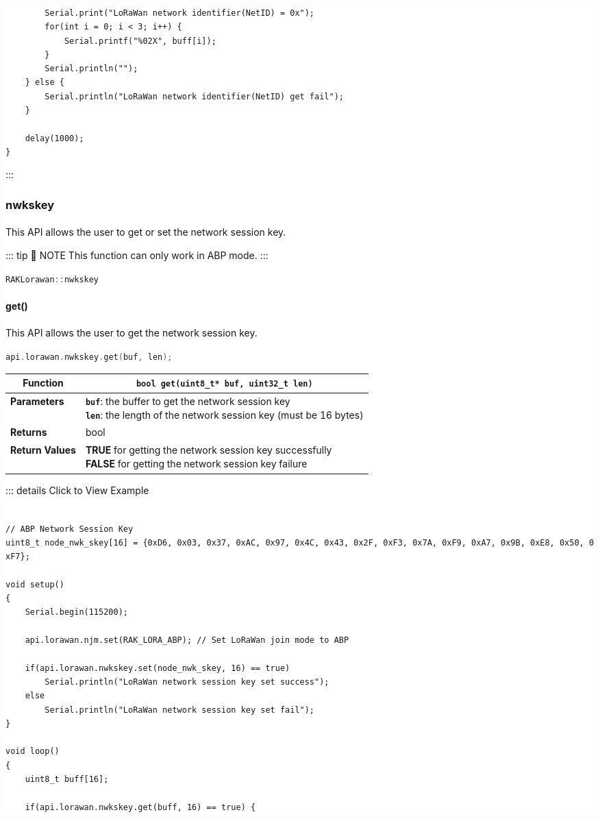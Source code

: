 ```c{34}
        Serial.print("LoRaWan network identifier(NetID) = 0x");
        for(int i = 0; i < 3; i++) {
            Serial.printf("%02X", buff[i]);
        }
        Serial.println("");
    } else {
        Serial.println("LoRaWan network identifier(NetID) get fail");
    }

    delay(1000);
}
```
:::

### nwkskey

This API allows the user to get or set the network session key.

::: tip 📝 NOTE
This function can only work in ABP mode.
:::

```c
RAKLorawan::nwkskey
```

#### get()

This API allows the user to get the network session key.

```c
api.lorawan.nwkskey.get(buf, len);
```

| **Function**      | `bool get(uint8_t* buf, uint32_t len)`                                                                                        |
| ----------------- | ----------------------------------------------------------------------------------------------------------------------------- |
| **Parameters**    | **`buf`**: the buffer to get the network session key <br> **`len`**: the length of the network session key (must be 16 bytes) |
| **Returns**       | bool                                                                                                                          |
| **Return Values** | **TRUE** for getting the network session key successfully <br> **FALSE** for getting the network session key failure          |


::: details Click to View Example
```c{21}

// ABP Network Session Key
uint8_t node_nwk_skey[16] = {0xD6, 0x03, 0x37, 0xAC, 0x97, 0x4C, 0x43, 0x2F, 0xF3, 0x7A, 0xF9, 0xA7, 0x9B, 0xE8, 0x50, 0xF7};

void setup()
{
    Serial.begin(115200);

    api.lorawan.njm.set(RAK_LORA_ABP); // Set LoRaWan join mode to ABP

    if(api.lorawan.nwkskey.set(node_nwk_skey, 16) == true)
        Serial.println("LoRaWan network session key set success");
    else
        Serial.println("LoRaWan network session key set fail");
}

void loop()
{
    uint8_t buff[16];

    if(api.lorawan.nwkskey.get(buff, 16) == true) {
```